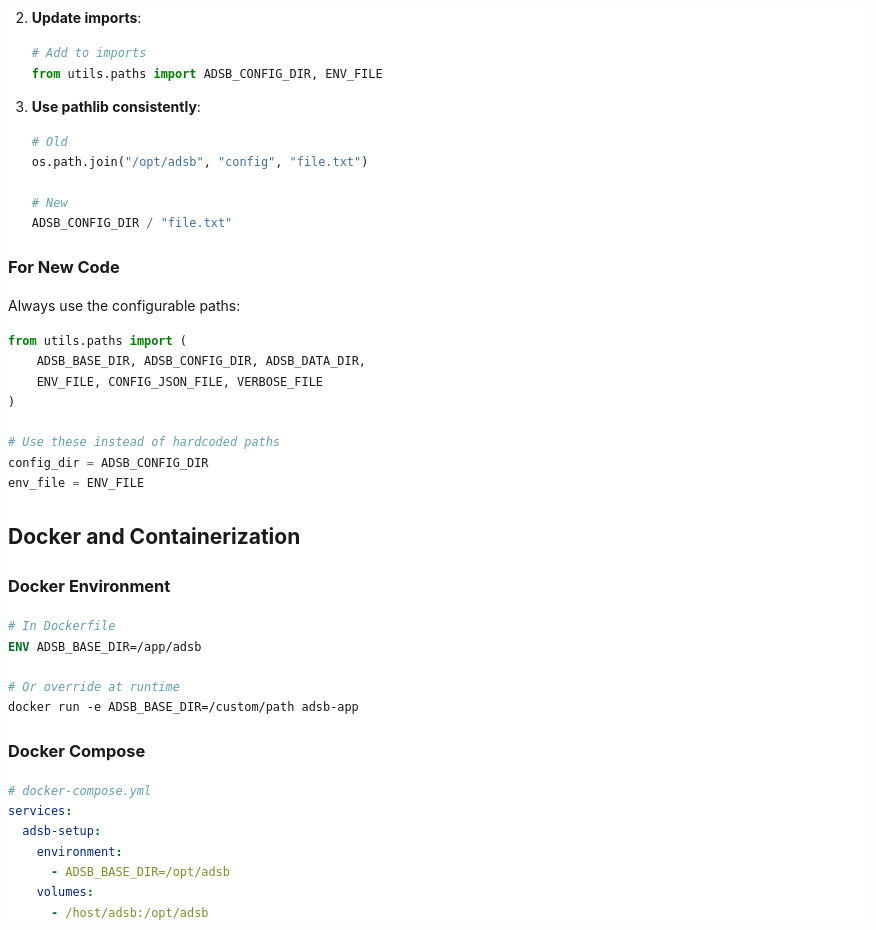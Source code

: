 2. **Update imports**:
   ```python
   # Add to imports
   from utils.paths import ADSB_CONFIG_DIR, ENV_FILE
   ```

3. **Use pathlib consistently**:
   ```python
   # Old
   os.path.join("/opt/adsb", "config", "file.txt")
   
   # New
   ADSB_CONFIG_DIR / "file.txt"
   ```

### For New Code

Always use the configurable paths:

```python
from utils.paths import (
    ADSB_BASE_DIR, ADSB_CONFIG_DIR, ADSB_DATA_DIR,
    ENV_FILE, CONFIG_JSON_FILE, VERBOSE_FILE
)

# Use these instead of hardcoded paths
config_dir = ADSB_CONFIG_DIR
env_file = ENV_FILE
```

## Docker and Containerization

### Docker Environment

```dockerfile
# In Dockerfile
ENV ADSB_BASE_DIR=/app/adsb

# Or override at runtime
docker run -e ADSB_BASE_DIR=/custom/path adsb-app
```

### Docker Compose

```yaml
# docker-compose.yml
services:
  adsb-setup:
    environment:
      - ADSB_BASE_DIR=/opt/adsb
    volumes:
      - /host/adsb:/opt/adsb
```
